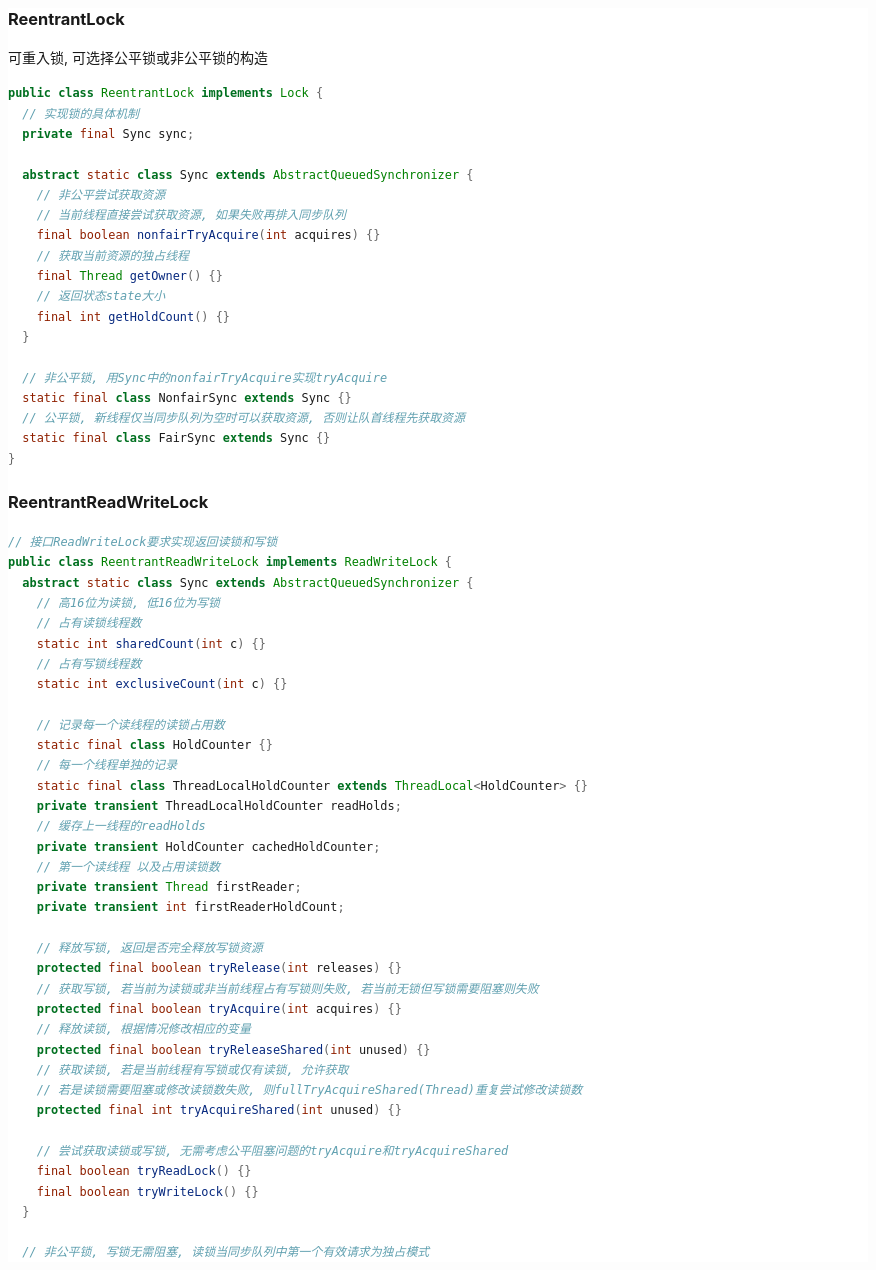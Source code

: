 ### ReentrantLock

可重入锁, 可选择公平锁或非公平锁的构造

``` java
public class ReentrantLock implements Lock {
  // 实现锁的具体机制
  private final Sync sync;

  abstract static class Sync extends AbstractQueuedSynchronizer {
    // 非公平尝试获取资源
    // 当前线程直接尝试获取资源, 如果失败再排入同步队列
    final boolean nonfairTryAcquire(int acquires) {}
    // 获取当前资源的独占线程
    final Thread getOwner() {}
    // 返回状态state大小
    final int getHoldCount() {}
  }

  // 非公平锁, 用Sync中的nonfairTryAcquire实现tryAcquire
  static final class NonfairSync extends Sync {}
  // 公平锁, 新线程仅当同步队列为空时可以获取资源, 否则让队首线程先获取资源
  static final class FairSync extends Sync {}
}
```

### ReentrantReadWriteLock

``` java
// 接口ReadWriteLock要求实现返回读锁和写锁
public class ReentrantReadWriteLock implements ReadWriteLock {
  abstract static class Sync extends AbstractQueuedSynchronizer {
    // 高16位为读锁, 低16位为写锁
    // 占有读锁线程数
    static int sharedCount(int c) {}
    // 占有写锁线程数
    static int exclusiveCount(int c) {}

    // 记录每一个读线程的读锁占用数
    static final class HoldCounter {}
    // 每一个线程单独的记录
    static final class ThreadLocalHoldCounter extends ThreadLocal<HoldCounter> {}
    private transient ThreadLocalHoldCounter readHolds;
    // 缓存上一线程的readHolds
    private transient HoldCounter cachedHoldCounter;
    // 第一个读线程 以及占用读锁数
    private transient Thread firstReader;
    private transient int firstReaderHoldCount;

    // 释放写锁, 返回是否完全释放写锁资源
    protected final boolean tryRelease(int releases) {}
    // 获取写锁, 若当前为读锁或非当前线程占有写锁则失败, 若当前无锁但写锁需要阻塞则失败
    protected final boolean tryAcquire(int acquires) {}
    // 释放读锁, 根据情况修改相应的变量
    protected final boolean tryReleaseShared(int unused) {}
    // 获取读锁, 若是当前线程有写锁或仅有读锁, 允许获取
    // 若是读锁需要阻塞或修改读锁数失败, 则fullTryAcquireShared(Thread)重复尝试修改读锁数
    protected final int tryAcquireShared(int unused) {}

    // 尝试获取读锁或写锁, 无需考虑公平阻塞问题的tryAcquire和tryAcquireShared
    final boolean tryReadLock() {}
    final boolean tryWriteLock() {}
  }

  // 非公平锁, 写锁无需阻塞, 读锁当同步队列中第一个有效请求为独占模式
```